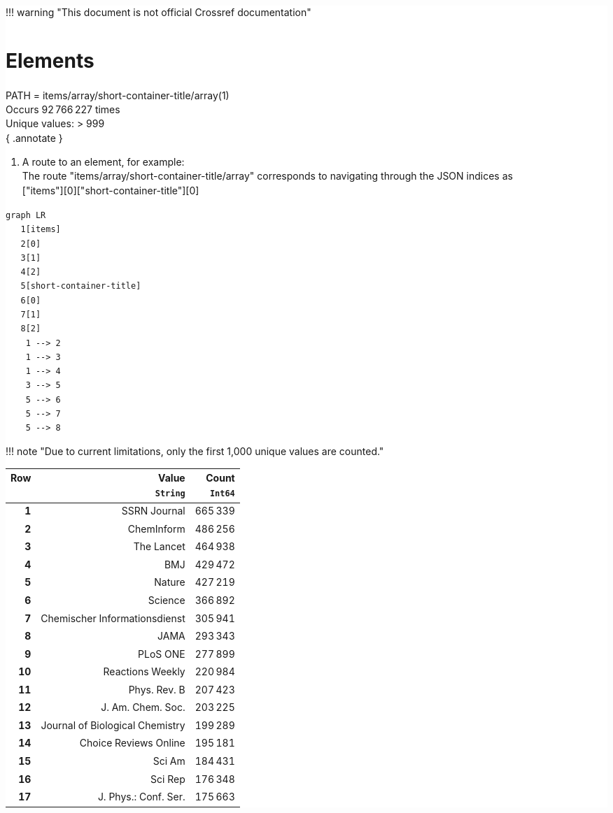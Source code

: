 !!! warning "This document is not official Crossref documentation"
# Elements
PATH = items/array/short-container-title/array(1)  
Occurs 92 766 227 times  
Unique values: > 999  
{ .annotate }

1. A route to an element, for example:  
   The route "items/array/short-container-title/array" corresponds to navigating through the JSON indices as  
   ["items"][0]["short-container-title"][0]  

```mermaid
graph LR
   1[items]
   2[0]
   3[1]
   4[2]
   5[short-container-title]
   6[0]
   7[1]
   8[2]
    1 --> 2
    1 --> 3
    1 --> 4
    3 --> 5
    5 --> 6
    5 --> 7
    5 --> 8
```

!!! note "Due to current limitations, only the first 1,000 unique values are counted."

| **Row** | **Value**<br>`String`                                                                                | **Count**<br>`Int64` |
|--------:|-----------------------------------------------------------------------------------------------------:|---------------------:|
| **1**   | SSRN Journal                                                                                         | 665 339              |
| **2**   | ChemInform                                                                                           | 486 256              |
| **3**   | The Lancet                                                                                           | 464 938              |
| **4**   | BMJ                                                                                                  | 429 472              |
| **5**   | Nature                                                                                               | 427 219              |
| **6**   | Science                                                                                              | 366 892              |
| **7**   | Chemischer Informationsdienst                                                                        | 305 941              |
| **8**   | JAMA                                                                                                 | 293 343              |
| **9**   | PLoS ONE                                                                                             | 277 899              |
| **10**  | Reactions Weekly                                                                                     | 220 984              |
| **11**  | Phys. Rev. B                                                                                         | 207 423              |
| **12**  | J. Am. Chem. Soc.                                                                                    | 203 225              |
| **13**  | Journal of Biological Chemistry                                                                      | 199 289              |
| **14**  | Choice Reviews Online                                                                                | 195 181              |
| **15**  | Sci Am                                                                                               | 184 431              |
| **16**  | Sci Rep                                                                                              | 176 348              |
| **17**  | J. Phys.: Conf. Ser.                                                                                 | 175 663              |